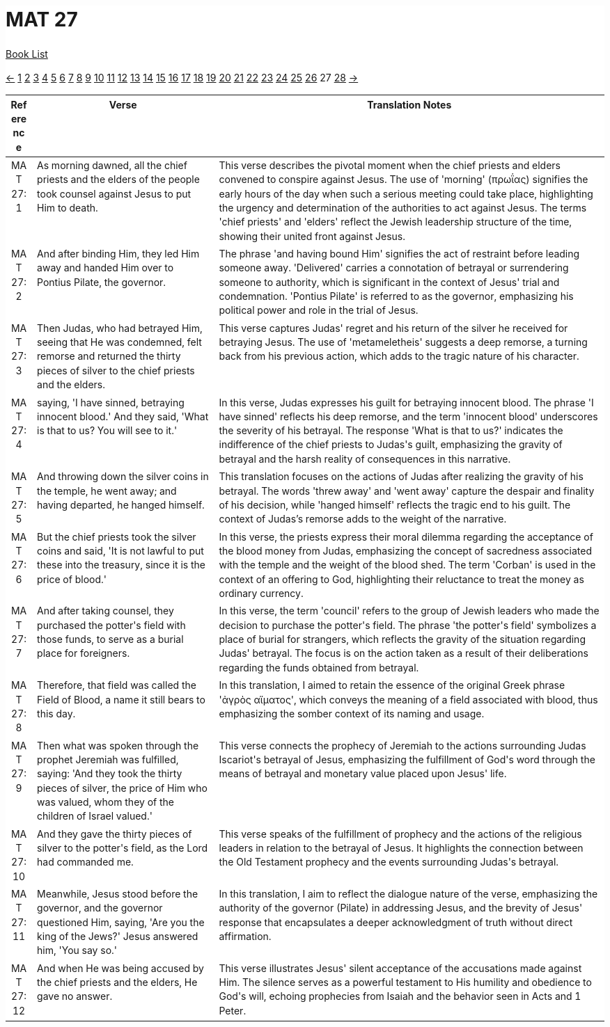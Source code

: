 # MAT 27
[Book List](../README.md)

[<-](./chapter_26.md) [1](./chapter_1.md) [2](./chapter_2.md) [3](./chapter_3.md) [4](./chapter_4.md) [5](./chapter_5.md) [6](./chapter_6.md) [7](./chapter_7.md) [8](./chapter_8.md) [9](./chapter_9.md) [10](./chapter_10.md) [11](./chapter_11.md) [12](./chapter_12.md) [13](./chapter_13.md) [14](./chapter_14.md) [15](./chapter_15.md) [16](./chapter_16.md) [17](./chapter_17.md) [18](./chapter_18.md) [19](./chapter_19.md) [20](./chapter_20.md) [21](./chapter_21.md) [22](./chapter_22.md) [23](./chapter_23.md) [24](./chapter_24.md) [25](./chapter_25.md) [26](./chapter_26.md) 27 [28](./chapter_28.md) [->](./chapter_28.md)

| Reference | Verse | Translation Notes |
|:---------:|-------|-------------------|
|MAT 27:1|As morning dawned, all the chief priests and the elders of the people took counsel against Jesus to put Him to death.|This verse describes the pivotal moment when the chief priests and elders convened to conspire against Jesus. The use of 'morning' (πρωΐας) signifies the early hours of the day when such a serious meeting could take place, highlighting the urgency and determination of the authorities to act against Jesus. The terms 'chief priests' and 'elders' reflect the Jewish leadership structure of the time, showing their united front against Jesus.|
|MAT 27:2|And after binding Him, they led Him away and handed Him over to Pontius Pilate, the governor.|The phrase 'and having bound Him' signifies the act of restraint before leading someone away. 'Delivered' carries a connotation of betrayal or surrendering someone to authority, which is significant in the context of Jesus' trial and condemnation. 'Pontius Pilate' is referred to as the governor, emphasizing his political power and role in the trial of Jesus.|
|MAT 27:3|Then Judas, who had betrayed Him, seeing that He was condemned, felt remorse and returned the thirty pieces of silver to the chief priests and the elders.|This verse captures Judas' regret and his return of the silver he received for betraying Jesus. The use of 'metameletheis' suggests a deep remorse, a turning back from his previous action, which adds to the tragic nature of his character.|
|MAT 27:4|saying, 'I have sinned, betraying innocent blood.' And they said, 'What is that to us? You will see to it.'|In this verse, Judas expresses his guilt for betraying innocent blood. The phrase 'I have sinned' reflects his deep remorse, and the term 'innocent blood' underscores the severity of his betrayal. The response 'What is that to us?' indicates the indifference of the chief priests to Judas's guilt, emphasizing the gravity of betrayal and the harsh reality of consequences in this narrative.|
|MAT 27:5|And throwing down the silver coins in the temple, he went away; and having departed, he hanged himself.|This translation focuses on the actions of Judas after realizing the gravity of his betrayal. The words 'threw away' and 'went away' capture the despair and finality of his decision, while 'hanged himself' reflects the tragic end to his guilt. The context of Judas’s remorse adds to the weight of the narrative.|
|MAT 27:6|But the chief priests took the silver coins and said, 'It is not lawful to put these into the treasury, since it is the price of blood.'|In this verse, the priests express their moral dilemma regarding the acceptance of the blood money from Judas, emphasizing the concept of sacredness associated with the temple and the weight of the blood shed. The term 'Corban' is used in the context of an offering to God, highlighting their reluctance to treat the money as ordinary currency.|
|MAT 27:7|And after taking counsel, they purchased the potter's field with those funds, to serve as a burial place for foreigners.|In this verse, the term 'council' refers to the group of Jewish leaders who made the decision to purchase the potter's field. The phrase 'the potter's field' symbolizes a place of burial for strangers, which reflects the gravity of the situation regarding Judas' betrayal. The focus is on the action taken as a result of their deliberations regarding the funds obtained from betrayal.|
|MAT 27:8|Therefore, that field was called the Field of Blood, a name it still bears to this day.|In this translation, I aimed to retain the essence of the original Greek phrase 'ἀγρὸς αἵματος', which conveys the meaning of a field associated with blood, thus emphasizing the somber context of its naming and usage.|
|MAT 27:9|Then what was spoken through the prophet Jeremiah was fulfilled, saying: 'And they took the thirty pieces of silver, the price of Him who was valued, whom they of the children of Israel valued.'|This verse connects the prophecy of Jeremiah to the actions surrounding Judas Iscariot's betrayal of Jesus, emphasizing the fulfillment of God's word through the means of betrayal and monetary value placed upon Jesus' life.|
|MAT 27:10|And they gave the thirty pieces of silver to the potter's field, as the Lord had commanded me.|This verse speaks of the fulfillment of prophecy and the actions of the religious leaders in relation to the betrayal of Jesus. It highlights the connection between the Old Testament prophecy and the events surrounding Judas's betrayal.|
|MAT 27:11|Meanwhile, Jesus stood before the governor, and the governor questioned Him, saying, 'Are you the king of the Jews?' Jesus answered him, 'You say so.'|In this translation, I aim to reflect the dialogue nature of the verse, emphasizing the authority of the governor (Pilate) in addressing Jesus, and the brevity of Jesus' response that encapsulates a deeper acknowledgment of truth without direct affirmation.|
|MAT 27:12|And when He was being accused by the chief priests and the elders, He gave no answer.|This verse illustrates Jesus' silent acceptance of the accusations made against Him. The silence serves as a powerful testament to His humility and obedience to God's will, echoing prophecies from Isaiah and the behavior seen in Acts and 1 Peter.|
